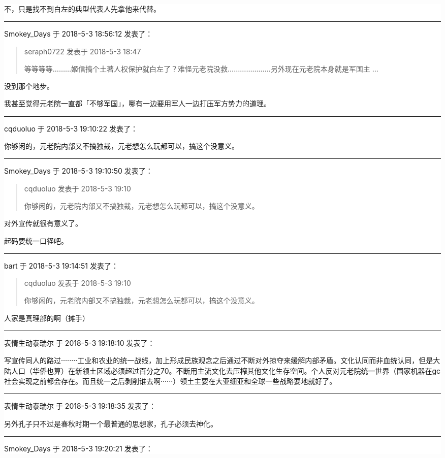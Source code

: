 不，只是找不到白左的典型代表人先拿他来代替。

---------

Smokey_Days 于 2018-5-3 18:56:12 发表了：

> seraph0722 发表于 2018-5-3 18:47
> 
> 等等等等………姬信搞个土著人权保护就白左了？难怪元老院没救…………………另外现在元老院本身就是军国主 ...



没到那个地步。

我甚至觉得元老院一直都「不够军国」，哪有一边要用军人一边打压军方势力的道理。

---------

cqduoluo 于 2018-5-3 19:10:22 发表了：

你够闲的，元老院内部又不搞独裁，元老想怎么玩都可以，搞这个没意义。

---------

Smokey_Days 于 2018-5-3 19:10:50 发表了：

> cqduoluo 发表于 2018-5-3 19:10
> 
> 你够闲的，元老院内部又不搞独裁，元老想怎么玩都可以，搞这个没意义。



对外宣传就很有意义了。

起码要统一口径吧。

---------

bart 于 2018-5-3 19:14:51 发表了：

> cqduoluo 发表于 2018-5-3 19:10
> 
> 你够闲的，元老院内部又不搞独裁，元老想怎么玩都可以，搞这个没意义。



人家是真理部的啊（摊手）

---------

表情生动泰瑞尔 于 2018-5-3 19:18:10 发表了：

写宣传同人的路过········工业和农业的统一战线，加上形成民族观念之后通过不断对外掠夺来缓解内部矛盾。文化认同而非血统认同，但是大陆人口（华侨也算）在新领土区域必须超过百分之70。不断用主流文化去压榨其他文化生存空间。个人反对元老院统一世界（国家机器在gc社会实现之前都会存在。而且统一之后剥削谁去啊······）领土主要在大亚细亚和全球一些战略要地就好了。

---------

表情生动泰瑞尔 于 2018-5-3 19:18:35 发表了：

另外孔子只不过是春秋时期一个最普通的思想家，孔子必须去神化。

---------

Smokey_Days 于 2018-5-3 19:20:21 发表了：
